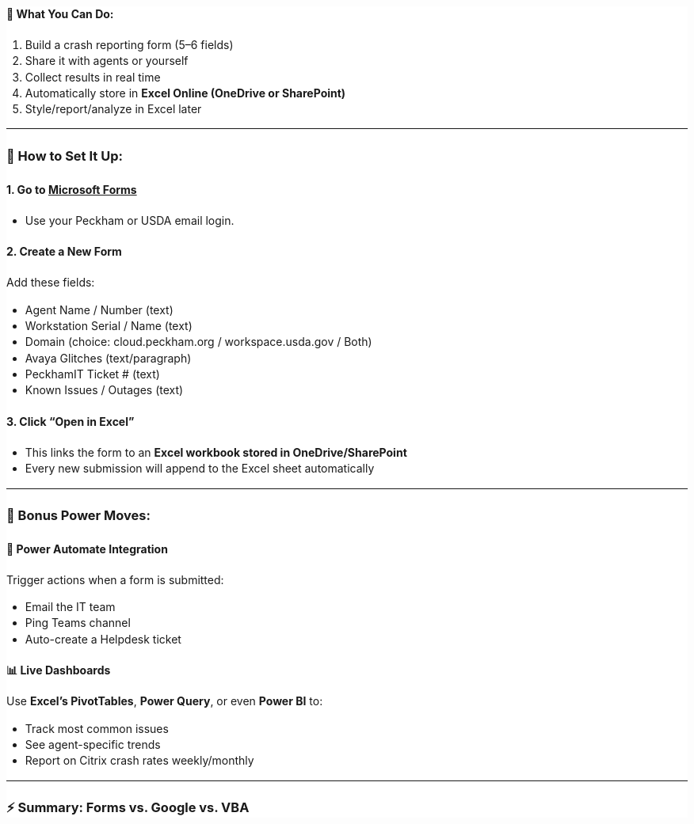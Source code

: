 #### 🌿 What You Can Do:

1. Build a crash reporting form (5–6 fields)
2. Share it with agents or yourself
3. Collect results in real time
4. Automatically store in **Excel Online (OneDrive or SharePoint)**
5. Style/report/analyze in Excel later

---

### 🔧 How to Set It Up:

#### 1. Go to [**Microsoft Forms**](https://forms.office.com/)

- Use your Peckham or USDA email login.

#### 2. Create a New Form

Add these fields:

- Agent Name / Number (text)
- Workstation Serial / Name (text)
- Domain (choice: cloud.peckham.org / workspace.usda.gov / Both)
- Avaya Glitches (text/paragraph)
- PeckhamIT Ticket # (text)
- Known Issues / Outages (text)

#### 3. Click **“Open in Excel”**

- This links the form to an **Excel workbook stored in OneDrive/SharePoint**
- Every new submission will append to the Excel sheet automatically

---

### 🧠 Bonus Power Moves:

#### 🔄 **Power Automate Integration**

Trigger actions when a form is submitted:

- Email the IT team
- Ping Teams channel
- Auto-create a Helpdesk ticket

#### 📊 **Live Dashboards**

Use **Excel’s PivotTables**, **Power Query**, or even **Power BI** to:

- Track most common issues
- See agent-specific trends
- Report on Citrix crash rates weekly/monthly

---

### ⚡ Summary: Forms vs. Google vs. VBA
